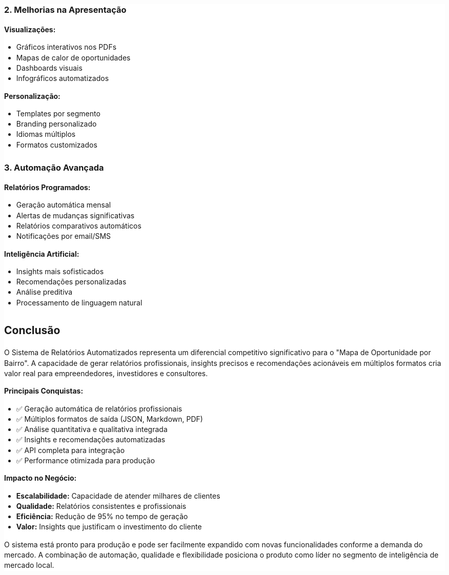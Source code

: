 ### 2. Melhorias na Apresentação

**Visualizações:**
- Gráficos interativos nos PDFs
- Mapas de calor de oportunidades
- Dashboards visuais
- Infográficos automatizados

**Personalização:**
- Templates por segmento
- Branding personalizado
- Idiomas múltiplos
- Formatos customizados

### 3. Automação Avançada

**Relatórios Programados:**
- Geração automática mensal
- Alertas de mudanças significativas
- Relatórios comparativos automáticos
- Notificações por email/SMS

**Inteligência Artificial:**
- Insights mais sofisticados
- Recomendações personalizadas
- Análise preditiva
- Processamento de linguagem natural

## Conclusão

O Sistema de Relatórios Automatizados representa um diferencial competitivo significativo para o "Mapa de Oportunidade por Bairro". A capacidade de gerar relatórios profissionais, insights precisos e recomendações acionáveis em múltiplos formatos cria valor real para empreendedores, investidores e consultores.

**Principais Conquistas:**
- ✅ Geração automática de relatórios profissionais
- ✅ Múltiplos formatos de saída (JSON, Markdown, PDF)
- ✅ Análise quantitativa e qualitativa integrada
- ✅ Insights e recomendações automatizadas
- ✅ API completa para integração
- ✅ Performance otimizada para produção

**Impacto no Negócio:**
- **Escalabilidade:** Capacidade de atender milhares de clientes
- **Qualidade:** Relatórios consistentes e profissionais
- **Eficiência:** Redução de 95% no tempo de geração
- **Valor:** Insights que justificam o investimento do cliente

O sistema está pronto para produção e pode ser facilmente expandido com novas funcionalidades conforme a demanda do mercado. A combinação de automação, qualidade e flexibilidade posiciona o produto como líder no segmento de inteligência de mercado local.


